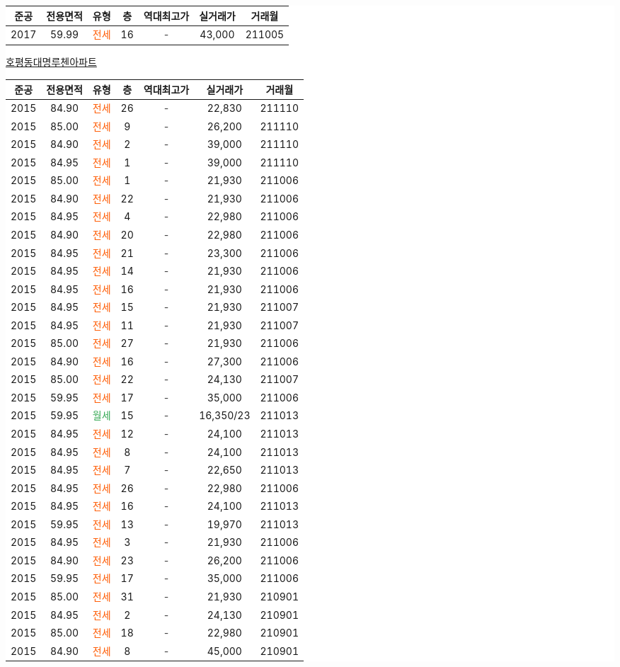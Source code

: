 |준공|전용면적|유형|층|역대최고가|실거래가|거래월|
|:---:|:---:|:---:|:---:|:---:|:---:|:---:|
|2017|59.99|<span style="color:#ff5a00">전세</span>|16|<span style="color:#444444">-</span>|43,000|211005|

[호평동대명루첸아파트](https://search.naver.com/search.naver?query=%EA%B2%BD%EA%B8%B0%EB%8F%84+%EB%82%A8%EC%96%91%EC%A3%BC%EC%8B%9C+%ED%98%B8%ED%8F%89%EB%8F%99+%ED%98%B8%ED%8F%89%EB%8F%99%EB%8C%80%EB%AA%85%EB%A3%A8%EC%B2%B8%EC%95%84%ED%8C%8C%ED%8A%B8)

|준공|전용면적|유형|층|역대최고가|실거래가|거래월|
|:---:|:---:|:---:|:---:|:---:|:---:|:---:|
|2015|84.90|<span style="color:#ff5a00">전세</span>|26|<span style="color:#444444">-</span>|22,830|211110|
|2015|85.00|<span style="color:#ff5a00">전세</span>|9|<span style="color:#444444">-</span>|26,200|211110|
|2015|84.90|<span style="color:#ff5a00">전세</span>|2|<span style="color:#444444">-</span>|39,000|211110|
|2015|84.95|<span style="color:#ff5a00">전세</span>|1|<span style="color:#444444">-</span>|39,000|211110|
|2015|85.00|<span style="color:#ff5a00">전세</span>|1|<span style="color:#444444">-</span>|21,930|211006|
|2015|84.90|<span style="color:#ff5a00">전세</span>|22|<span style="color:#444444">-</span>|21,930|211006|
|2015|84.95|<span style="color:#ff5a00">전세</span>|4|<span style="color:#444444">-</span>|22,980|211006|
|2015|84.90|<span style="color:#ff5a00">전세</span>|20|<span style="color:#444444">-</span>|22,980|211006|
|2015|84.95|<span style="color:#ff5a00">전세</span>|21|<span style="color:#444444">-</span>|23,300|211006|
|2015|84.95|<span style="color:#ff5a00">전세</span>|14|<span style="color:#444444">-</span>|21,930|211006|
|2015|84.95|<span style="color:#ff5a00">전세</span>|16|<span style="color:#444444">-</span>|21,930|211006|
|2015|84.95|<span style="color:#ff5a00">전세</span>|15|<span style="color:#444444">-</span>|21,930|211007|
|2015|84.95|<span style="color:#ff5a00">전세</span>|11|<span style="color:#444444">-</span>|21,930|211007|
|2015|85.00|<span style="color:#ff5a00">전세</span>|27|<span style="color:#444444">-</span>|21,930|211006|
|2015|84.90|<span style="color:#ff5a00">전세</span>|16|<span style="color:#444444">-</span>|27,300|211006|
|2015|85.00|<span style="color:#ff5a00">전세</span>|22|<span style="color:#444444">-</span>|24,130|211007|
|2015|59.95|<span style="color:#ff5a00">전세</span>|17|<span style="color:#444444">-</span>|35,000|211006|
|2015|59.95|<span style="color:#34a853">월세</span>|15|<span style="color:#444444">-</span>|16,350/23|211013|
|2015|84.95|<span style="color:#ff5a00">전세</span>|12|<span style="color:#444444">-</span>|24,100|211013|
|2015|84.95|<span style="color:#ff5a00">전세</span>|8|<span style="color:#444444">-</span>|24,100|211013|
|2015|84.95|<span style="color:#ff5a00">전세</span>|7|<span style="color:#444444">-</span>|22,650|211013|
|2015|84.95|<span style="color:#ff5a00">전세</span>|26|<span style="color:#444444">-</span>|22,980|211006|
|2015|84.95|<span style="color:#ff5a00">전세</span>|16|<span style="color:#444444">-</span>|24,100|211013|
|2015|59.95|<span style="color:#ff5a00">전세</span>|13|<span style="color:#444444">-</span>|19,970|211013|
|2015|84.95|<span style="color:#ff5a00">전세</span>|3|<span style="color:#444444">-</span>|21,930|211006|
|2015|84.90|<span style="color:#ff5a00">전세</span>|23|<span style="color:#444444">-</span>|26,200|211006|
|2015|59.95|<span style="color:#ff5a00">전세</span>|17|<span style="color:#444444">-</span>|35,000|211006|
|2015|85.00|<span style="color:#ff5a00">전세</span>|31|<span style="color:#444444">-</span>|21,930|210901|
|2015|84.95|<span style="color:#ff5a00">전세</span>|2|<span style="color:#444444">-</span>|24,130|210901|
|2015|85.00|<span style="color:#ff5a00">전세</span>|18|<span style="color:#444444">-</span>|22,980|210901|
|2015|84.90|<span style="color:#ff5a00">전세</span>|8|<span style="color:#444444">-</span>|45,000|210901|